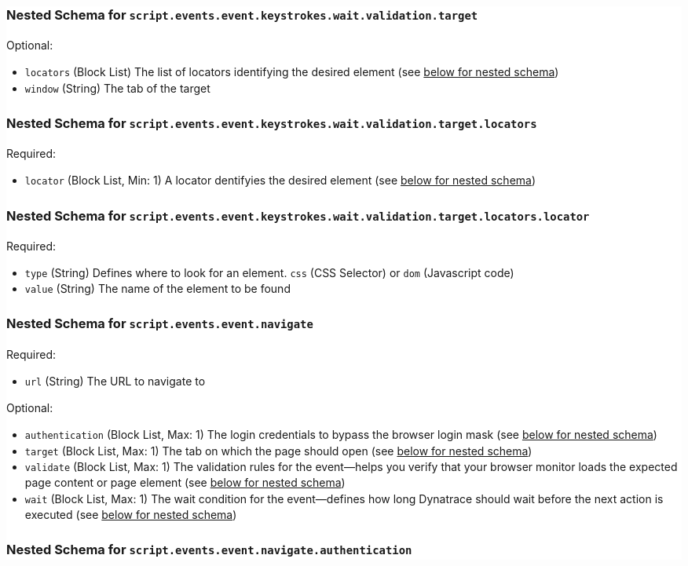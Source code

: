 <a id="nestedblock--script--events--event--keystrokes--wait--validation--target"></a>
### Nested Schema for `script.events.event.keystrokes.wait.validation.target`

Optional:

- `locators` (Block List) The list of locators identifying the desired element (see [below for nested schema](#nestedblock--script--events--event--keystrokes--wait--validation--target--locators))
- `window` (String) The tab of the target

<a id="nestedblock--script--events--event--keystrokes--wait--validation--target--locators"></a>
### Nested Schema for `script.events.event.keystrokes.wait.validation.target.locators`

Required:

- `locator` (Block List, Min: 1) A locator dentifyies the desired element (see [below for nested schema](#nestedblock--script--events--event--keystrokes--wait--validation--target--locators--locator))

<a id="nestedblock--script--events--event--keystrokes--wait--validation--target--locators--locator"></a>
### Nested Schema for `script.events.event.keystrokes.wait.validation.target.locators.locator`

Required:

- `type` (String) Defines where to look for an element. `css` (CSS Selector) or `dom` (Javascript code)
- `value` (String) The name of the element to be found







<a id="nestedblock--script--events--event--navigate"></a>
### Nested Schema for `script.events.event.navigate`

Required:

- `url` (String) The URL to navigate to

Optional:

- `authentication` (Block List, Max: 1) The login credentials to bypass the browser login mask (see [below for nested schema](#nestedblock--script--events--event--navigate--authentication))
- `target` (Block List, Max: 1) The tab on which the page should open (see [below for nested schema](#nestedblock--script--events--event--navigate--target))
- `validate` (Block List, Max: 1) The validation rules for the event—helps you verify that your browser monitor loads the expected page content or page element (see [below for nested schema](#nestedblock--script--events--event--navigate--validate))
- `wait` (Block List, Max: 1) The wait condition for the event—defines how long Dynatrace should wait before the next action is executed (see [below for nested schema](#nestedblock--script--events--event--navigate--wait))

<a id="nestedblock--script--events--event--navigate--authentication"></a>
### Nested Schema for `script.events.event.navigate.authentication`
